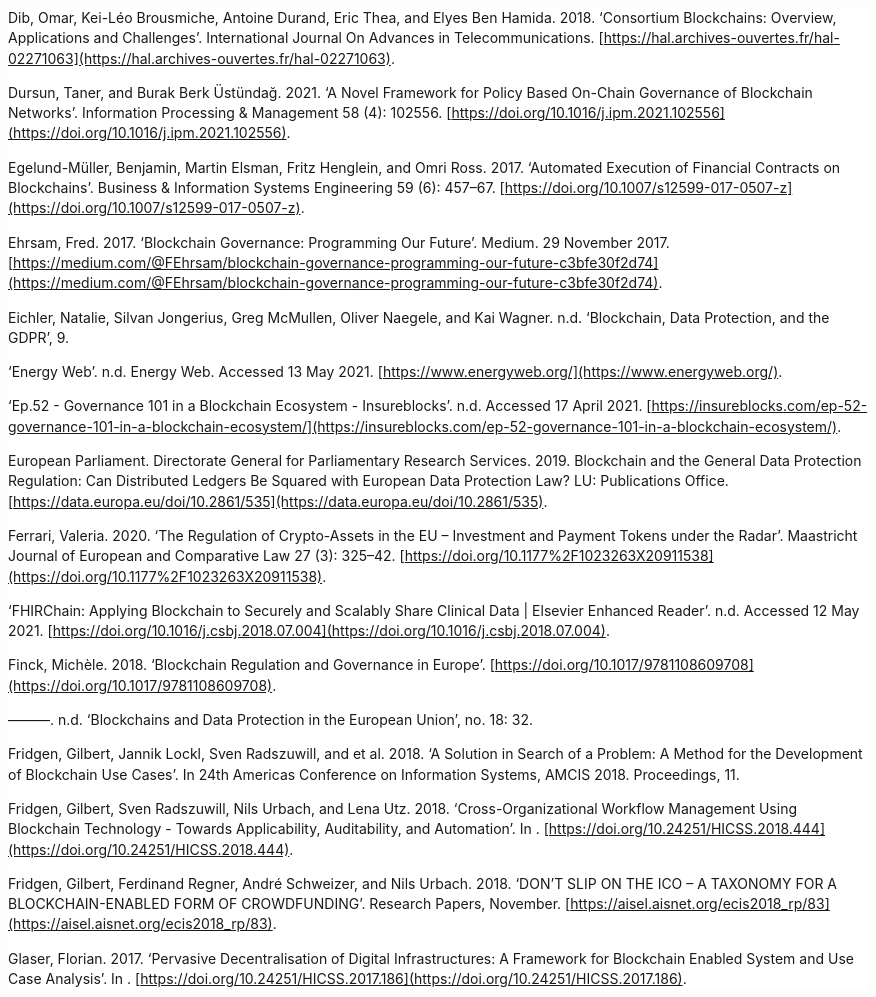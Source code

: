 Dib, Omar, Kei-Léo Brousmiche, Antoine Durand, Eric Thea, and Elyes Ben Hamida. 2018. ‘Consortium Blockchains: Overview, Applications and Challenges’. International Journal On Advances in Telecommunications. [https://hal.archives-ouvertes.fr/hal-02271063](https://hal.archives-ouvertes.fr/hal-02271063).

Dursun, Taner, and Burak Berk Üstündağ. 2021. ‘A Novel Framework for Policy Based On-Chain Governance of Blockchain Networks’. Information Processing & Management 58 (4): 102556. [https://doi.org/10.1016/j.ipm.2021.102556](https://doi.org/10.1016/j.ipm.2021.102556).

Egelund-Müller, Benjamin, Martin Elsman, Fritz Henglein, and Omri Ross. 2017. ‘Automated Execution of Financial Contracts on Blockchains’. Business & Information Systems Engineering 59 (6): 457–67. [https://doi.org/10.1007/s12599-017-0507-z](https://doi.org/10.1007/s12599-017-0507-z).

Ehrsam, Fred. 2017. ‘Blockchain Governance: Programming Our Future’. Medium. 29 November 2017. [https://medium.com/@FEhrsam/blockchain-governance-programming-our-future-c3bfe30f2d74](https://medium.com/@FEhrsam/blockchain-governance-programming-our-future-c3bfe30f2d74).

Eichler, Natalie, Silvan Jongerius, Greg McMullen, Oliver Naegele, and Kai Wagner. n.d. ‘Blockchain, Data Protection, and the GDPR’, 9.

‘Energy Web’. n.d. Energy Web. Accessed 13 May 2021. [https://www.energyweb.org/](https://www.energyweb.org/).

‘Ep.52 - Governance 101 in a Blockchain Ecosystem - Insureblocks’. n.d. Accessed 17 April 2021. [https://insureblocks.com/ep-52-governance-101-in-a-blockchain-ecosystem/](https://insureblocks.com/ep-52-governance-101-in-a-blockchain-ecosystem/).

European Parliament. Directorate General for Parliamentary Research Services. 2019. Blockchain and the General Data Protection Regulation: Can Distributed Ledgers Be Squared with European Data Protection Law? LU: Publications Office. [https://data.europa.eu/doi/10.2861/535](https://data.europa.eu/doi/10.2861/535).

Ferrari, Valeria. 2020. ‘The Regulation of Crypto-Assets in the EU – Investment and Payment Tokens under the Radar’. Maastricht Journal of European and Comparative Law 27 (3): 325–42. [https://doi.org/10.1177%2F1023263X20911538](https://doi.org/10.1177%2F1023263X20911538).

‘FHIRChain: Applying Blockchain to Securely and Scalably Share Clinical Data | Elsevier Enhanced Reader’. n.d. Accessed 12 May 2021. [https://doi.org/10.1016/j.csbj.2018.07.004](https://doi.org/10.1016/j.csbj.2018.07.004).

Finck, Michèle. 2018. ‘Blockchain Regulation and Governance in Europe’. [https://doi.org/10.1017/9781108609708](https://doi.org/10.1017/9781108609708).

———. n.d. ‘Blockchains and Data Protection in the European Union’, no. 18: 32.

Fridgen, Gilbert, Jannik Lockl, Sven Radszuwill, and et al. 2018. ‘A Solution in Search of a Problem: A Method for the Development of Blockchain Use Cases’. In 24th Americas Conference on Information Systems, AMCIS 2018. Proceedings, 11.

Fridgen, Gilbert, Sven Radszuwill, Nils Urbach, and Lena Utz. 2018. ‘Cross-Organizational Workflow Management Using Blockchain Technology - Towards Applicability, Auditability, and Automation’. In . [https://doi.org/10.24251/HICSS.2018.444](https://doi.org/10.24251/HICSS.2018.444).

Fridgen, Gilbert, Ferdinand Regner, André Schweizer, and Nils Urbach. 2018. ‘DON’T SLIP ON THE ICO – A TAXONOMY FOR A BLOCKCHAIN-ENABLED FORM OF CROWDFUNDING’. Research Papers, November. [https://aisel.aisnet.org/ecis2018_rp/83](https://aisel.aisnet.org/ecis2018_rp/83).

Glaser, Florian. 2017. ‘Pervasive Decentralisation of Digital Infrastructures: A Framework for Blockchain Enabled System and Use Case Analysis’. In . [https://doi.org/10.24251/HICSS.2017.186](https://doi.org/10.24251/HICSS.2017.186).
